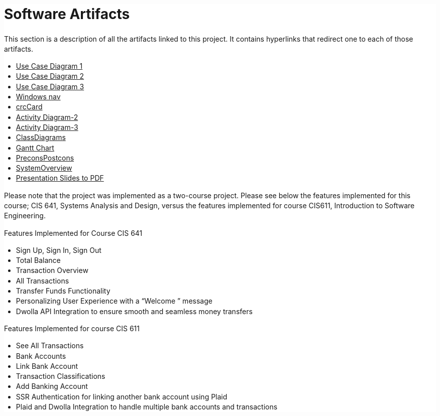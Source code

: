
# Software Artifacts
This section is a description of all the artifacts linked to this project. It contains hyperlinks that redirect one to each of those artifacts.


* [Use Case Diagram 1](https://github.com/KawiraSharon/GVSU-CIS641-Soloscribe/blob/b5672212917dbb2c49447867736538cd94aa5e03/artifacts/artifacts/Use%20Case%20Diagram%201.pdf)
* [Use Case Diagram 2](https://github.com/KawiraSharon/GVSU-CIS641-Soloscribe/blob/b5672212917dbb2c49447867736538cd94aa5e03/artifacts/artifacts/Use%20Case%20Diagram%202.pdf)
* [Use Case Diagram 3](https://github.com/KawiraSharon/GVSU-CIS641-Soloscribe/blob/b5672212917dbb2c49447867736538cd94aa5e03/artifacts/artifacts/Use%20Case%20Diagram%203.pdf)
* [Windows nav](https://github.com/KawiraSharon/GVSU-CIS641-Soloscribe/blob/b5672212917dbb2c49447867736538cd94aa5e03/artifacts/artifacts/Windows%20nav.%20assgt.pdf)
* [crcCard](https://github.com/KawiraSharon/GVSU-CIS641-Soloscribe/blob/b5672212917dbb2c49447867736538cd94aa5e03/artifacts/artifacts/crcCard.pdf)
* [Activity Diagram-2](https://github.com/KawiraSharon/GVSU-CIS641-Soloscribe/blob/b5672212917dbb2c49447867736538cd94aa5e03/artifacts/artifacts/Activity_Diagram-2.pdf)
* [Activity Diagram-3](https://github.com/KawiraSharon/GVSU-CIS641-Soloscribe/blob/b5672212917dbb2c49447867736538cd94aa5e03/artifacts/artifacts/Activity_Diagram-3.pdf)
* [ClassDiagrams](https://github.com/KawiraSharon/GVSU-CIS641-Soloscribe/blob/b5672212917dbb2c49447867736538cd94aa5e03/artifacts/artifacts/ClassDiagrams.pdf)
* [Gantt Chart](https://github.com/KawiraSharon/GVSU-CIS641-Soloscribe/blob/b5672212917dbb2c49447867736538cd94aa5e03/artifacts/artifacts/GanttChart.pdf)
* [PreconsPostcons](https://github.com/KawiraSharon/GVSU-CIS641-Soloscribe/blob/b5672212917dbb2c49447867736538cd94aa5e03/artifacts/artifacts/PreconsPostcons.pdf)
* [SystemOverview](https://github.com/KawiraSharon/GVSU-CIS641-Soloscribe/blob/b5672212917dbb2c49447867736538cd94aa5e03/artifacts/artifacts/SystemOverview.pdf)
* [Presentation Slides to PDF](https://github.com/KawiraSharon/GVSU-CIS641-Soloscribe/blob/b5672212917dbb2c49447867736538cd94aa5e03/docs/Presentation_Slides_to_PDF.pdf)



Please note that the project was implemented as a two-course project. Please see below the features implemented for this course; CIS 641, Systems Analysis and Design, versus the features implemented for course CIS611, Introduction to Software Engineering.

Features Implemented for Course CIS 641
- Sign Up, Sign In, Sign Out
- Total Balance
- Transaction Overview
- All Transactions
- Transfer Funds Functionality
- Personalizing User Experience with a “Welcome <first name>” message 
- Dwolla API Integration to ensure smooth and seamless money transfers

Features Implemented for course CIS 611
- See All Transactions
- Bank Accounts
- Link Bank Account
- Transaction Classifications
- Add Banking Account
- SSR Authentication for linking another bank account using Plaid
- Plaid and Dwolla Integration to handle multiple bank accounts and transactions
